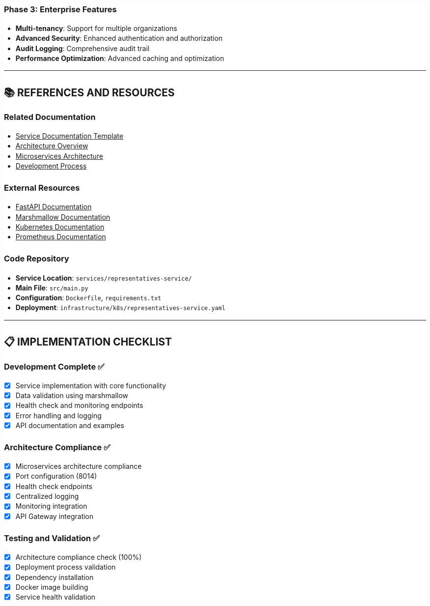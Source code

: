 ### **Phase 3: Enterprise Features**
- **Multi-tenancy**: Support for multiple organizations
- **Advanced Security**: Enhanced authentication and authorization
- **Audit Logging**: Comprehensive audit trail
- **Performance Optimization**: Advanced caching and optimization

---

## 📚 **REFERENCES AND RESOURCES**

### **Related Documentation**
- [Service Documentation Template](../SERVICE_DOCUMENTATION_TEMPLATE.md)
- [Architecture Overview](../../architecture/README.md)
- [Microservices Architecture](../../components/microservices/README.md)
- [Development Process](../../processes/development/README.md)

### **External Resources**
- [FastAPI Documentation](https://fastapi.tiangolo.com/)
- [Marshmallow Documentation](https://marshmallow.readthedocs.io/)
- [Kubernetes Documentation](https://kubernetes.io/docs/)
- [Prometheus Documentation](https://prometheus.io/docs/)

### **Code Repository**
- **Service Location**: `services/representatives-service/`
- **Main File**: `src/main.py`
- **Configuration**: `Dockerfile`, `requirements.txt`
- **Deployment**: `infrastructure/k8s/representatives-service.yaml`

---

## 📋 **IMPLEMENTATION CHECKLIST**

### **Development Complete** ✅
- [x] Service implementation with core functionality
- [x] Data validation using marshmallow
- [x] Health check and monitoring endpoints
- [x] Error handling and logging
- [x] API documentation and examples

### **Architecture Compliance** ✅
- [x] Microservices architecture compliance
- [x] Port configuration (8014)
- [x] Health check endpoints
- [x] Centralized logging
- [x] Monitoring integration
- [x] API Gateway integration

### **Testing and Validation** ✅
- [x] Architecture compliance check (100%)
- [x] Deployment process validation
- [x] Dependency installation
- [x] Docker image building
- [x] Service health validation
